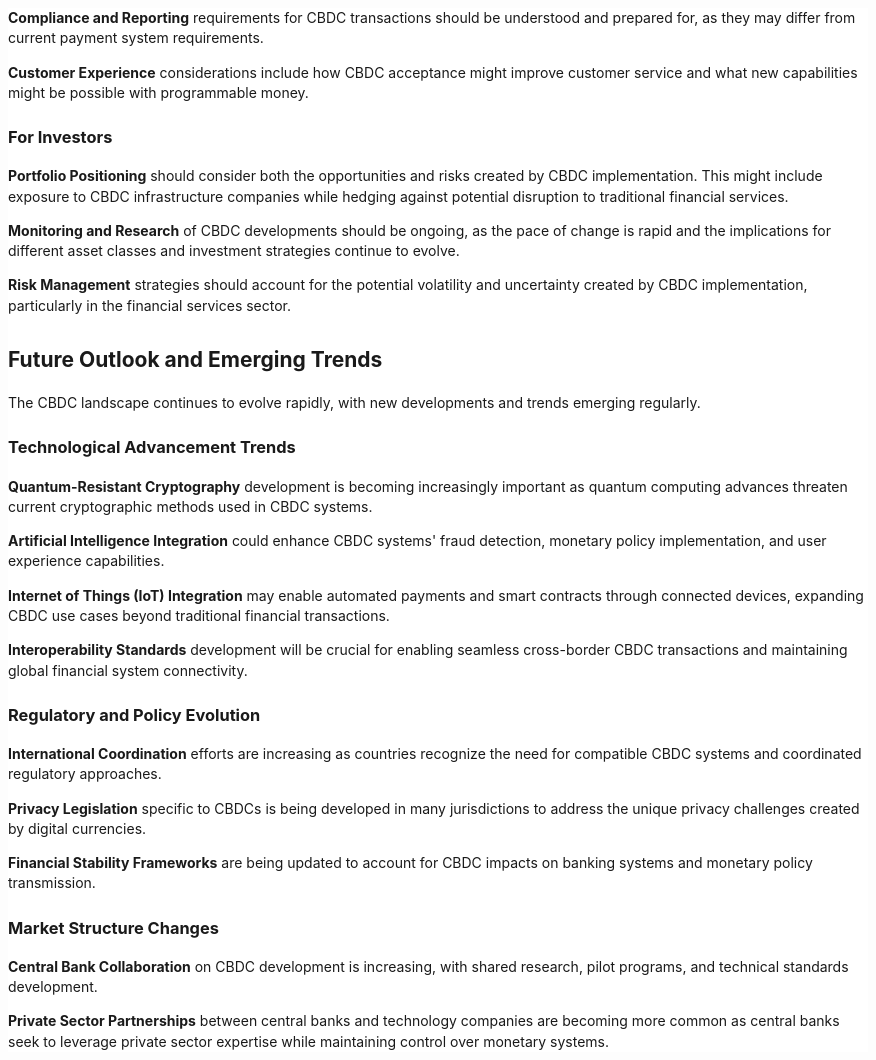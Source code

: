 **Compliance and Reporting** requirements for CBDC transactions should be understood and prepared for, as they may differ from current payment system requirements.

**Customer Experience** considerations include how CBDC acceptance might improve customer service and what new capabilities might be possible with programmable money.

### For Investors

**Portfolio Positioning** should consider both the opportunities and risks created by CBDC implementation. This might include exposure to CBDC infrastructure companies while hedging against potential disruption to traditional financial services.

**Monitoring and Research** of CBDC developments should be ongoing, as the pace of change is rapid and the implications for different asset classes and investment strategies continue to evolve.

**Risk Management** strategies should account for the potential volatility and uncertainty created by CBDC implementation, particularly in the financial services sector.

## Future Outlook and Emerging Trends

The CBDC landscape continues to evolve rapidly, with new developments and trends emerging regularly.

### Technological Advancement Trends

**Quantum-Resistant Cryptography** development is becoming increasingly important as quantum computing advances threaten current cryptographic methods used in CBDC systems.

**Artificial Intelligence Integration** could enhance CBDC systems' fraud detection, monetary policy implementation, and user experience capabilities.

**Internet of Things (IoT) Integration** may enable automated payments and smart contracts through connected devices, expanding CBDC use cases beyond traditional financial transactions.

**Interoperability Standards** development will be crucial for enabling seamless cross-border CBDC transactions and maintaining global financial system connectivity.

### Regulatory and Policy Evolution

**International Coordination** efforts are increasing as countries recognize the need for compatible CBDC systems and coordinated regulatory approaches.

**Privacy Legislation** specific to CBDCs is being developed in many jurisdictions to address the unique privacy challenges created by digital currencies.

**Financial Stability Frameworks** are being updated to account for CBDC impacts on banking systems and monetary policy transmission.

### Market Structure Changes

**Central Bank Collaboration** on CBDC development is increasing, with shared research, pilot programs, and technical standards development.

**Private Sector Partnerships** between central banks and technology companies are becoming more common as central banks seek to leverage private sector expertise while maintaining control over monetary systems.
